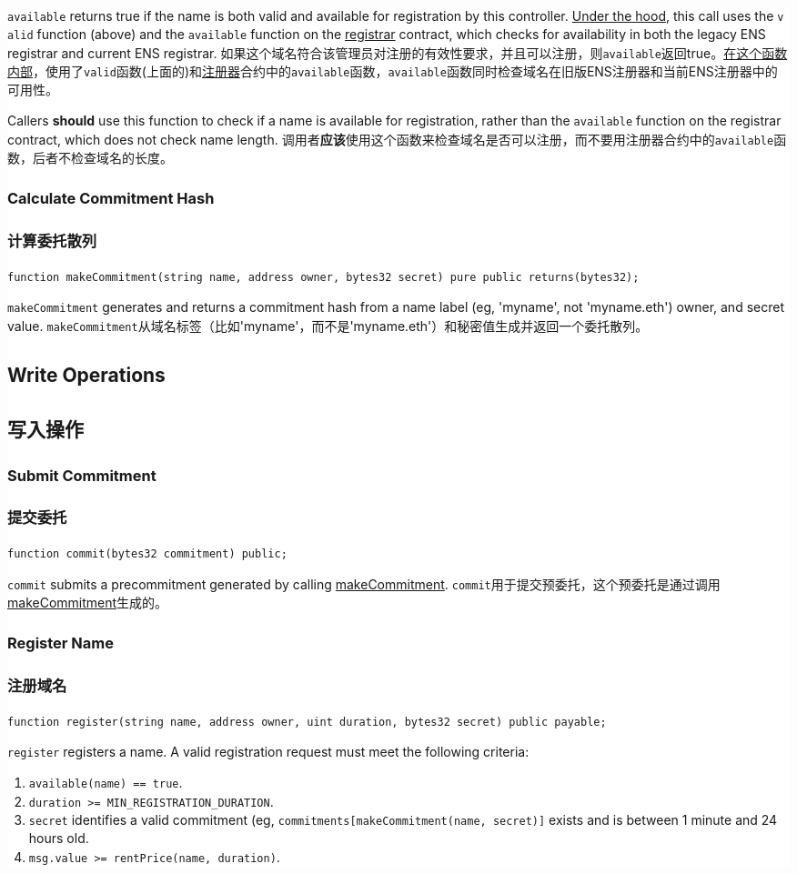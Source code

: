 `available` returns true if the name is both valid and available for registration by this controller. [Under the hood](https://github.com/ensdomains/ethregistrar/blob/master/contracts/ETHRegistrarController.sol#L55-L58), this call uses the `valid` function \(above\) and the `available` function on the [registrar](registrar.md#check-name-availability) contract, which checks for availability in both the legacy ENS registrar and current ENS registrar.
如果这个域名符合该管理员对注册的有效性要求，并且可以注册，则`available`返回true。[在这个函数内部](https://github.com/ensdomains/ethregistrar/blob/master/contracts/ETHRegistrarController.sol#L55-L58)，使用了`valid`函数(上面的)和[注册器](registrar.md#check-name-availability)合约中的`available`函数，`available`函数同时检查域名在旧版ENS注册器和当前ENS注册器中的可用性。

Callers **should** use this function to check if a name is available for registration, rather than the `available` function on the registrar contract, which does not check name length.
调用者**应该**使用这个函数来检查域名是否可以注册，而不要用注册器合约中的`available`函数，后者不检查域名的长度。

### Calculate Commitment Hash
### 计算委托散列

```text
function makeCommitment(string name, address owner, bytes32 secret) pure public returns(bytes32);
```

`makeCommitment` generates and returns a commitment hash from a name label \(eg, 'myname', not 'myname.eth'\) owner, and secret value.
`makeCommitment`从域名标签（比如'myname'，而不是'myname.eth'）和秘密值生成并返回一个委托散列。

## Write Operations
## 写入操作

### Submit Commitment
### 提交委托

```text
function commit(bytes32 commitment) public;
```

`commit` submits a precommitment generated by calling [makeCommitment](controller.md#calculate-commitment-hash).
`commit`用于提交预委托，这个预委托是通过调用[makeCommitment](controller.md#calculate-commitment-hash)生成的。

### Register Name
### 注册域名

```text
function register(string name, address owner, uint duration, bytes32 secret) public payable;
```

`register` registers a name. A valid registration request must meet the following criteria:

1. `available(name) == true`.
2. `duration >= MIN_REGISTRATION_DURATION`.
3. `secret` identifies a valid commitment \(eg, `commitments[makeCommitment(name, secret)]` exists and is between 1 minute and 24 hours old.
4. `msg.value >= rentPrice(name, duration)`.
